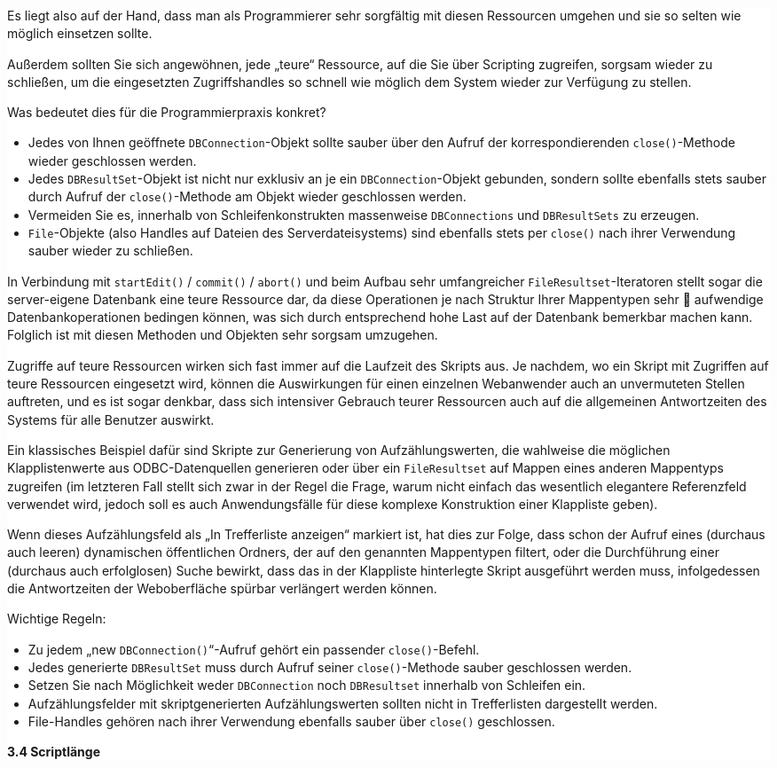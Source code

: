 Es liegt also auf der Hand, dass man als Programmierer sehr sorgfältig mit diesen Ressourcen umgehen und sie so selten wie möglich einsetzen sollte.

Außerdem sollten Sie sich angewöhnen, jede „teure“ Ressource, auf die Sie über Scripting zugreifen, sorgsam wieder zu schließen, um die eingesetzten Zugriffshandles so schnell wie möglich dem System wieder zur Verfügung zu stellen.

Was bedeutet dies für die Programmierpraxis konkret?

- Jedes von Ihnen geöffnete `DBConnection`-Objekt sollte sauber über den Aufruf der korrespondierenden `close()`-Methode wieder geschlossen werden.
- Jedes `DBResultSet`-Objekt ist nicht nur exklusiv an je ein `DBConnection`-Objekt gebunden, sondern sollte ebenfalls stets sauber durch Aufruf der `close()`-Methode am Objekt wieder geschlossen werden.
- Vermeiden Sie es, innerhalb von Schleifenkonstrukten massenweise `DBConnections` und `DBResultSets` zu erzeugen.
- `File`-Objekte (also Handles auf Dateien des Serverdateisystems) sind ebenfalls stets per `close()` nach ihrer Verwendung sauber wieder zu schließen.

In Verbindung mit `startEdit()` / `commit()` / `abort()` und beim Aufbau sehr umfangreicher `FileResultset`-Iteratoren stellt sogar die server-eigene Datenbank eine teure Ressource dar, da diese Operationen je nach Struktur Ihrer Mappentypen sehr

aufwendige Datenbankoperationen bedingen können, was sich durch entsprechend hohe Last auf der Datenbank bemerkbar machen kann. Folglich ist mit diesen Methoden und Objekten sehr sorgsam umzugehen.

Zugriffe auf teure Ressourcen wirken sich fast immer auf die Laufzeit des Skripts aus. Je nachdem, wo ein Skript mit Zugriffen auf teure Ressourcen eingesetzt wird, können die Auswirkungen für einen einzelnen Webanwender auch an unvermuteten Stellen auftreten, und es ist sogar denkbar, dass sich intensiver Gebrauch teurer Ressourcen auch auf die allgemeinen Antwortzeiten des Systems für alle Benutzer auswirkt.

Ein klassisches Beispiel dafür sind Skripte zur Generierung von Aufzählungswerten, die wahlweise die möglichen Klapplistenwerte aus ODBC-Datenquellen generieren oder über ein `FileResultset` auf Mappen eines anderen Mappentyps zugreifen (im letzteren Fall stellt sich zwar in der Regel die Frage, warum nicht einfach das wesentlich elegantere Referenzfeld verwendet wird, jedoch soll es auch Anwendungsfälle für diese komplexe Konstruktion einer Klappliste geben).

Wenn dieses Aufzählungsfeld als „In Trefferliste anzeigen“ markiert ist, hat dies zur Folge, dass schon der Aufruf eines (durchaus auch leeren) dynamischen öffentlichen Ordners, der auf den genannten Mappentypen filtert, oder die Durchführung einer (durchaus auch erfolglosen) Suche bewirkt, dass das in der Klappliste hinterlegte Skript ausgeführt werden muss, infolgedessen die Antwortzeiten der Weboberfläche spürbar verlängert werden können.

Wichtige Regeln:

- Zu jedem „new `DBConnection()`“-Aufruf gehört ein passender `close()`-Befehl.
- Jedes generierte `DBResultSet` muss durch Aufruf seiner `close()`-Methode sauber geschlossen werden.
- Setzen Sie nach Möglichkeit weder `DBConnection` noch `DBResultset` innerhalb von Schleifen ein.
- Aufzählungsfelder mit skriptgenerierten Aufzählungswerten sollten nicht in Trefferlisten dargestellt werden.
- File-Handles gehören nach ihrer Verwendung ebenfalls sauber über `close()` geschlossen.

**3.4 Scriptlänge**
